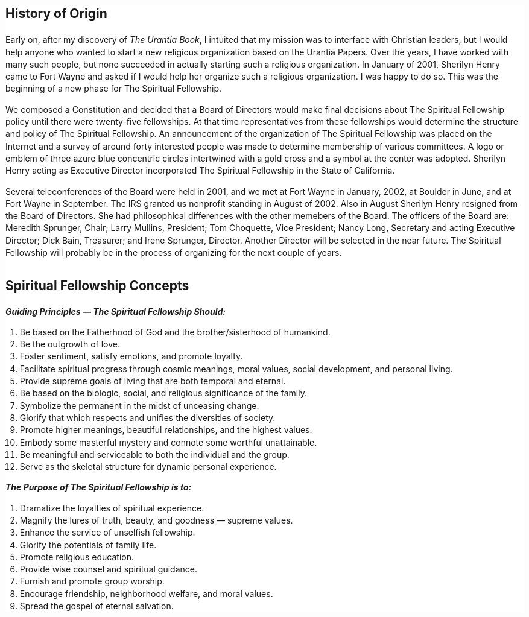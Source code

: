 ## History of Origin

Early on, after my discovery of _The Urantia Book_, I intuited that my mission was to interface with Christian leaders, but I would help anyone who wanted to start a new religious organization based on the Urantia Papers. Over the years, I have worked with many such people, but none succeeded in actually starting such a religious organization. In January of 2001, Sherilyn Henry came to Fort Wayne and asked if I would help her organize such a religious organization. I was happy to do so. This was the beginning of a new phase for The Spiritual Fellowship.

We composed a Constitution and decided that a Board of Directors would make final decisions about The Spiritual Fellowship policy until there were twenty-five fellowships. At that time representatives from these fellowships would determine the structure and policy of The Spiritual Fellowship. An announcement of the organization of The Spiritual Fellowship was placed on the Internet and a survey of around forty interested people was made to determine membership of various committees. A logo or emblem of three azure blue concentric circles intertwined with a gold cross and a symbol at the center was adopted. Sherilyn Henry acting as Executive Director incorporated The Spiritual Fellowship in the State of California.

Several teleconferences of the Board were held in 2001, and we met at Fort Wayne in January, 2002, at Boulder in June, and at Fort Wayne in September. The IRS granted us nonprofit standing in August of 2002. Also in August Sherilyn Henry resigned from the Board of Directors. She had philosophical differences with the other memebers of the Board. The officers of the Board are: Meredith Sprunger, Chair; Larry Mullins, President; Tom Choquette, Vice President; Nancy Long, Secretary and acting Executive Director; Dick Bain, Treasurer; and Irene Sprunger, Director. Another Director will be selected in the near future. The Spiritual Fellowship will probably be in the process of organizing for the next couple of years.

## Spiritual Fellowship Concepts

***Guiding Principles — The Spiritual Fellowship Should:***

1. Be based on the Fatherhood of God and the brother/sisterhood of humankind.
2. Be the outgrowth of love.
3. Foster sentiment, satisfy emotions, and promote loyalty.
4. Facilitate spiritual progress through cosmic meanings, moral values, social development, and personal living.
5. Provide supreme goals of living that are both temporal and eternal.
6. Be based on the biologic, social, and religious significance of the family.
7. Symbolize the permanent in the midst of unceasing change.
8. Glorify that which respects and unifies the diversities of society.
9. Promote higher meanings, beautiful relationships, and the highest values.
10. Embody some masterful mystery and connote some worthful unattainable.
11. Be meaningful and serviceable to both the individual and the group.
12. Serve as the skeletal structure for dynamic personal experience.

***The Purpose of The Spiritual Fellowship is to:***

1. Dramatize the loyalties of spiritual experience.
2. Magnify the lures of truth, beauty, and goodness — supreme values.
3. Enhance the service of unselfish fellowship.
4. Glorify the potentials of family life.
5. Promote religious education.
6. Provide wise counsel and spiritual guidance.
7. Furnish and promote group worship.
8. Encourage friendship, neighborhood welfare, and moral values.
9. Spread the gospel of eternal salvation.
